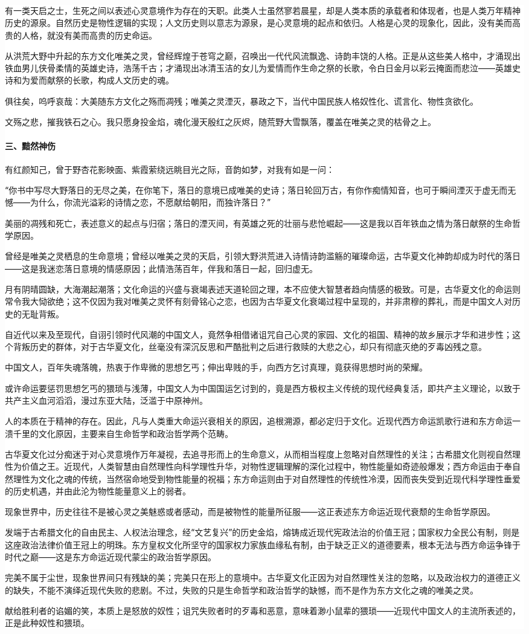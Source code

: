  有一类天启之士，生死之间以表述心灵意境作为存在的天职。此类人士虽然寥若晨星，却是人类本质的承载者和体现者，也是人类万年精神历史的源泉。自然历史是物性逻辑的实现；人文历史则以意志为源泉，是心灵意境的起点和依归。人格是心灵的现象化，因此，没有美而高贵的人格，就没有美而高贵的历史命运。
</p>
<p>
 从洪荒大野中升起的东方文化唯美之灵，曾经辉煌于苍穹之巅，召唤出一代代风流飘逸、诗韵丰饶的人格。正是从这些美人格中，才涌现出铁血男儿侠骨柔情的英雄史诗，浩荡千古；才涌现出冰清玉洁的女儿为爱情而作生命之祭的长歌，令白日金月以彩云掩面而悲泣——英雄史诗和为爱而献祭的长歌，构成人文历史的魂。
</p>
<p>
 俱往矣，呜呼哀哉：大美随东方文化之殇而凋残；唯美之灵湮灭，暴政之下，当代中国民族人格奴性化、谎言化、物性贪欲化。
</p>
<p>
 文殇之悲，摧我铁石之心。我只愿身投金焰，魂化漫天殷红之灰烬，随荒野大雪飘落，覆盖在唯美之灵的枯骨之上。
</p>
<h4>
 三、黯然神伤
</h4>
<p>
 有红颜知己，曾于野杏花影映面、紫霞萦绕远眺目光之际，音韵如梦，对我有如是一问：
</p>
<p>
 “你书中写尽大野落日的无尽之美，在你笔下，落日的意境已成唯美的史诗；落日轮回万古，有你作痴情知音，也可于瞬间湮灭于虚无而无憾——为什么，你流光溢彩的诗情之恋，不愿献给朝阳，而独许落日？”
</p>
<p>
 美丽的凋残和死亡，表述意义的起点与归宿；落日的湮灭间，有英雄之死的壮丽与悲怆崛起——这是我以百年铁血之情为落日献祭的生命哲学原因。
</p>
<p>
 曾经是唯美之灵栖息的生命意境；曾经以唯美之灵的天启，引领大野洪荒进入诗情诗韵滥觞的璀璨命运，古华夏文化神韵却成为时代的落日——这是我迷恋落日意境的情感原因；此情浩荡百年，伴我和落日一起，回归虚无。
</p>
<p>
 月有阴晴圆缺，大海潮起潮落；文化命运的兴盛与衰竭表述天道轮回之理，本不应使大智慧者趋向情感的极致。可是，古华夏文化的命运则常令我大恸欲绝；这不仅因为我对唯美之灵怀有刻骨铭心之恋，也因为古华夏文化衰竭过程中呈现的，并非肃穆的葬礼，而是中国文人对历史的无耻背叛。
</p>
<p>
 自近代以来及至现代，自诩引领时代风潮的中国文人，竟然争相借诸诅咒自己心灵的家园、文化的祖国、精神的故乡展示才华和进步性；这个背叛历史的群体，对于古华夏文化，丝毫没有深沉反思和严酷批判之后进行救赎的大悲之心，却只有彻底灭绝的歹毒凶残之意。
</p>
<p>
 中国文人，百年失魂落魄，热衷于作卑微的思想乞丐；伸出卑贱的手，向西方乞讨真理，竟获得思想时尚的荣耀。
</p>
<p>
 或许命运要惩罚思想乞丐的猥琐与浅薄，中国文人为中国国运乞讨到的，竟是西方极权主义传统的现代经典复活，即共产主义理论，以致于共产主义血河滔滔，漫过东亚大陆，泛滥于中原神州。
</p>
<p>
 人的本质在于精神的存在。因此，凡与人类重大命运兴衰相关的原因，追根溯源，都必定归于文化。近现代西方命运凯歌行进和东方命运一溃千里的文化原因，主要来自生命哲学和政治哲学两个范畴。
</p>
<p>
 古华夏文化过分痴迷于对心灵意境作万年凝视，去追寻形而上的生命意义，从而相当程度上忽略对自然理性的关注；古希腊文化则视自然理性为价值之王。近现代，人类智慧由自然理性向科学理性升华，对物性逻辑理解的深化过程中，物性能量如奇迹般爆发；西方命运由于奉自然理性为文化之魂的传统，当然宿命地受到物性能量的祝福；东方命运则由于对自然理性的传统性冷漠，因而丧失受到近现代科学理性垂爱的历史机遇，并由此沦为物性能量意义上的弱者。
</p>
<p>
 现象世界中，历史往往不是被心灵之美魅惑或者感动，而是被物性的能量所征服——这正表述东方命运近现代衰颓的生命哲学原因。
</p>
<p>
 发端于古希腊文化的自由民主、人权法治理念，经“文艺复兴”的历史金焰，熔铸成近现代宪政法治的价值王冠；国家权力全民公有制，则是这座政治法律价值王冠上的明珠。东方皇权文化所坚守的国家权力家族血缘私有制，由于缺乏正义的道德要素，根本无法与西方命运争锋于时代之巅——这是东方命运近现代蒙尘的政治哲学原因。
</p>
<p>
 完美不属于尘世，现象世界间只有残缺的美；完美只在形上的意境中。古华夏文化正因为对自然理性关注的忽略，以及政治权力的道德正义的缺失，不能不演绎近现代失败的悲剧。不过，失败的只是生命哲学和政治哲学的缺憾，而不是作为东方文化之魂的唯美之灵。
</p>
<p>
 献给胜利者的谄媚的笑，本质上是怒放的奴性；诅咒失败者时的歹毒和恶意，意味着渺小鼠辈的猥琐——近现代中国文人的主流所表述的，正是此种奴性和猥琐。
</p>